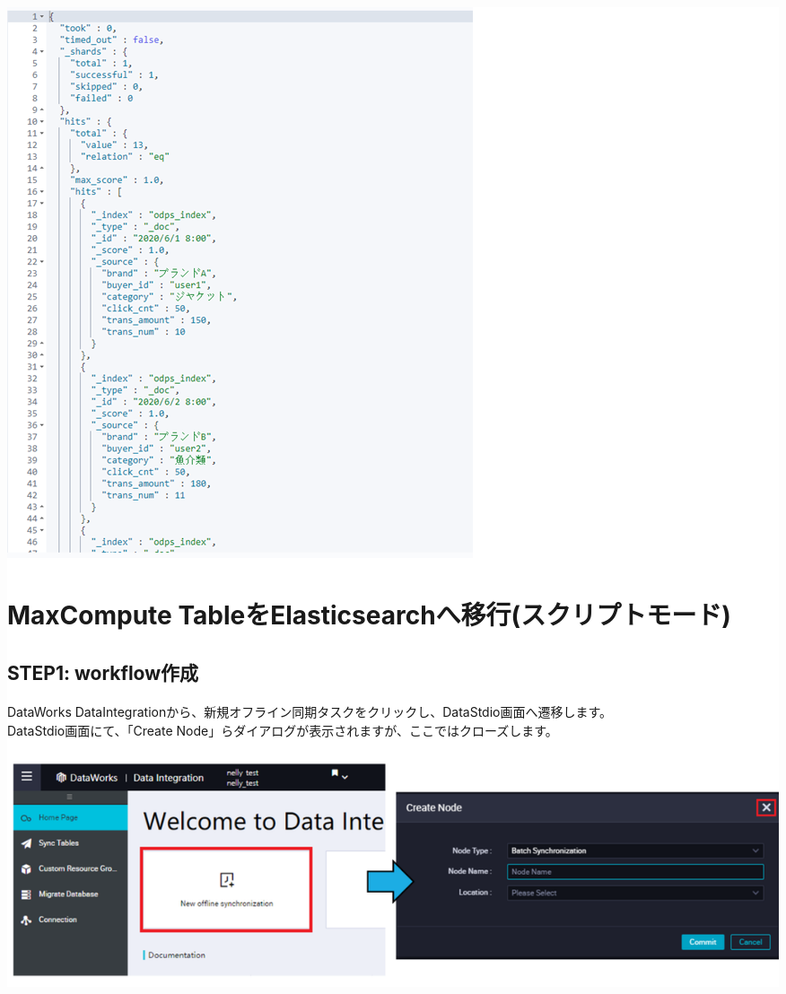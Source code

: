 ![img](https://raw.githubusercontent.com/sbopsv/cloud-tech/master/content/usecase-MaxCompute/MaxCompute_images_26006613699523700/20210312002704.png "img")


# MaxCompute TableをElasticsearchへ移行(スクリプトモード)

## STEP1: workflow作成
DataWorks DataIntegrationから、新規オフライン同期タスクをクリックし、DataStdio画面へ遷移します。     
DataStdio画面にて、「Create Node」らダイアログが表示されますが、ここではクローズします。    

![img](https://raw.githubusercontent.com/sbopsv/cloud-tech/master/content/usecase-MaxCompute/MaxCompute_images_26006613699523700/20210311231235.png "img")
